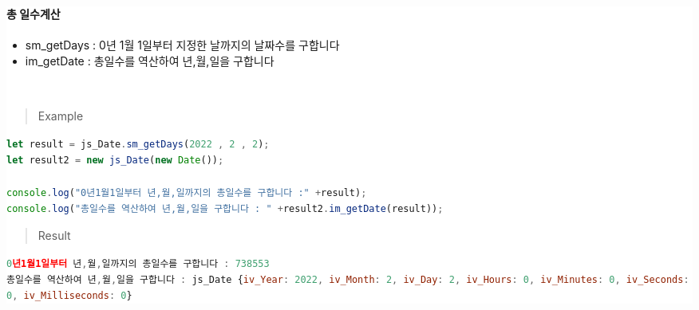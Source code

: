 
#### 총 일수계산

- sm_getDays : 0년 1월 1일부터 지정한 날까지의 날짜수를 구합니다
- im_getDate : 총일수를 역산하여 년,월,일을 구합니다

</br>

> Example

```javascript
let result = js_Date.sm_getDays(2022 , 2 , 2);
let result2 = new js_Date(new Date());

console.log("0년1월1일부터 년,월,일까지의 총일수를 구합니다 :" +result);
console.log("총일수를 역산하여 년,월,일을 구합니다 : " +result2.im_getDate(result));
```

> Result

```javascript
0년1월1일부터 년,월,일까지의 총일수를 구합니다 : 738553
총일수를 역산하여 년,월,일을 구합니다 : js_Date {iv_Year: 2022, iv_Month: 2, iv_Day: 2, iv_Hours: 0, iv_Minutes: 0, iv_Seconds: 0, iv_Milliseconds: 0}
```

[__Date생성자__]: https://developer.mozilla.org/ko/docs/Web/JavaScript/Reference/Global_Objects/Date/Date
[__나만의 js_Date클래스__]: https://github.com/jun-seok816/myDateClass
[__CreateReactApp__]:https://github.com/facebook/create-react-app

